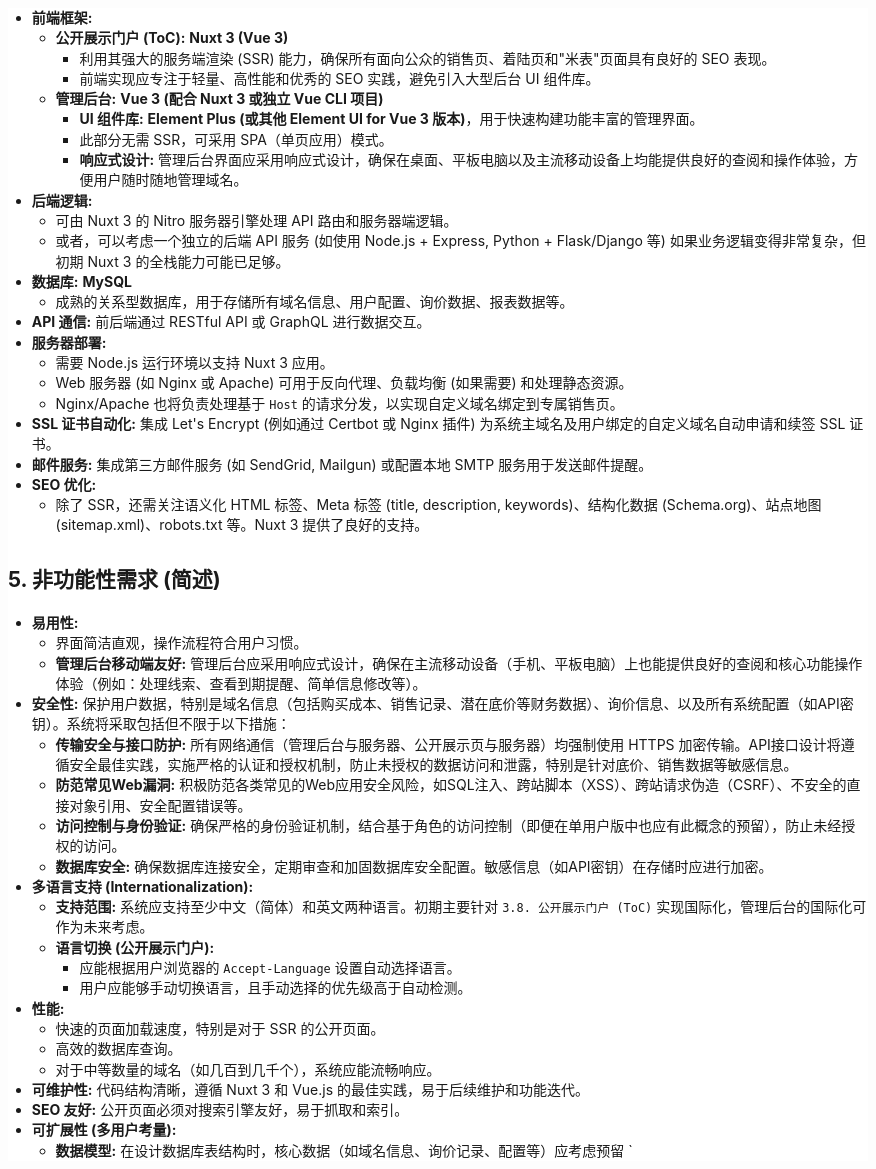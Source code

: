 - **前端框架:**
  - **公开展示门户 (ToC):** **Nuxt 3 (Vue 3)**
    - 利用其强大的服务端渲染 (SSR) 能力，确保所有面向公众的销售页、着陆页和"米表"页面具有良好的 SEO 表现。
    - 前端实现应专注于轻量、高性能和优秀的 SEO 实践，避免引入大型后台 UI 组件库。
  - **管理后台:** **Vue 3 (配合 Nuxt 3 或独立 Vue CLI 项目)**
    - **UI 组件库:** **Element Plus (或其他 Element UI for Vue 3 版本)**，用于快速构建功能丰富的管理界面。
    - 此部分无需 SSR，可采用 SPA（单页应用）模式。
    - **响应式设计:** 管理后台界面应采用响应式设计，确保在桌面、平板电脑以及主流移动设备上均能提供良好的查阅和操作体验，方便用户随时随地管理域名。
- **后端逻辑:**
  - 可由 Nuxt 3 的 Nitro 服务器引擎处理 API 路由和服务器端逻辑。
  - 或者，可以考虑一个独立的后端 API 服务 (如使用 Node.js + Express, Python + Flask/Django 等) 如果业务逻辑变得非常复杂，但初期 Nuxt 3 的全栈能力可能已足够。
- **数据库:** **MySQL**
  - 成熟的关系型数据库，用于存储所有域名信息、用户配置、询价数据、报表数据等。
- **API 通信:** 前后端通过 RESTful API 或 GraphQL 进行数据交互。
- **服务器部署:**
  - 需要 Node.js 运行环境以支持 Nuxt 3 应用。
  - Web 服务器 (如 Nginx 或 Apache) 可用于反向代理、负载均衡 (如果需要) 和处理静态资源。
  - Nginx/Apache 也将负责处理基于 `Host` 的请求分发，以实现自定义域名绑定到专属销售页。
- **SSL 证书自动化:** 集成 Let's Encrypt (例如通过 Certbot 或 Nginx 插件) 为系统主域名及用户绑定的自定义域名自动申请和续签 SSL 证书。
- **邮件服务:** 集成第三方邮件服务 (如 SendGrid, Mailgun) 或配置本地 SMTP 服务用于发送邮件提醒。
- **SEO 优化:**
  - 除了 SSR，还需关注语义化 HTML 标签、Meta 标签 (title, description, keywords)、结构化数据 (Schema.org)、站点地图 (sitemap.xml)、robots.txt 等。Nuxt 3 提供了良好的支持。

## 5. 非功能性需求 (简述)

- **易用性:** 
  - 界面简洁直观，操作流程符合用户习惯。
  - **管理后台移动端友好:** 管理后台应采用响应式设计，确保在主流移动设备（手机、平板电脑）上也能提供良好的查阅和核心功能操作体验（例如：处理线索、查看到期提醒、简单信息修改等）。
- **安全性:** 保护用户数据，特别是域名信息（包括购买成本、销售记录、潜在底价等财务数据）、询价信息、以及所有系统配置（如API密钥）。系统将采取包括但不限于以下措施：
  - **传输安全与接口防护:** 所有网络通信（管理后台与服务器、公开展示页与服务器）均强制使用 HTTPS 加密传输。API接口设计将遵循安全最佳实践，实施严格的认证和授权机制，防止未授权的数据访问和泄露，特别是针对底价、销售数据等敏感信息。
  - **防范常见Web漏洞:** 积极防范各类常见的Web应用安全风险，如SQL注入、跨站脚本（XSS）、跨站请求伪造（CSRF）、不安全的直接对象引用、安全配置错误等。
  - **访问控制与身份验证:** 确保严格的身份验证机制，结合基于角色的访问控制（即便在单用户版中也应有此概念的预留），防止未经授权的访问。
  - **数据库安全:** 确保数据库连接安全，定期审查和加固数据库安全配置。敏感信息（如API密钥）在存储时应进行加密。
- **多语言支持 (Internationalization):**
  - **支持范围:** 系统应支持至少中文（简体）和英文两种语言。初期主要针对 `3.8. 公开展示门户 (ToC)` 实现国际化，管理后台的国际化可作为未来考虑。
  - **语言切换 (公开展示门户):** 
    - 应能根据用户浏览器的 `Accept-Language` 设置自动选择语言。
    - 用户应能够手动切换语言，且手动选择的优先级高于自动检测。
- **性能:**
  - 快速的页面加载速度，特别是对于 SSR 的公开页面。
  - 高效的数据库查询。
  - 对于中等数量的域名（如几百到几千个），系统应能流畅响应。
- **可维护性:** 代码结构清晰，遵循 Nuxt 3 和 Vue.js 的最佳实践，易于后续维护和功能迭代。
- **SEO 友好:** 公开页面必须对搜索引擎友好，易于抓取和索引。
- **可扩展性 (多用户考量):**
  - **数据模型:** 在设计数据库表结构时，核心数据（如域名信息、询价记录、配置等）应考虑预留 `